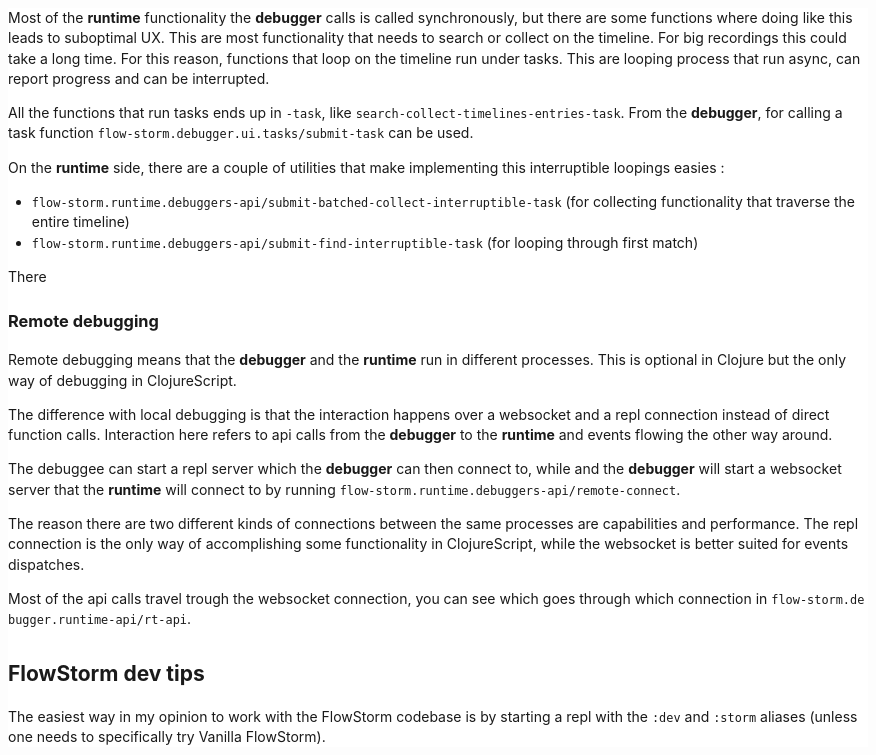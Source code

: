 Most of the __runtime__ functionality the __debugger__ calls is called synchronously, but there are some functions where doing 
like this leads to suboptimal UX. This are most functionality that needs to search or collect on the timeline. For big recordings
this could take a long time. 
For this reason, functions that loop on the timeline run under tasks. This are looping process that run async, can report progress 
and can be interrupted.

All the functions that run tasks ends up in `-task`, like `search-collect-timelines-entries-task`.
From the __debugger__, for calling a task function `flow-storm.debugger.ui.tasks/submit-task` can be used.

On the __runtime__ side, there are a couple of utilities that make implementing this interruptible loopings easies : 

- `flow-storm.runtime.debuggers-api/submit-batched-collect-interruptible-task` (for collecting functionality that traverse the entire timeline)
- `flow-storm.runtime.debuggers-api/submit-find-interruptible-task` (for looping through first match)

There 

### Remote debugging

Remote debugging means that the __debugger__ and the __runtime__ run in different processes.
This is optional in Clojure but the only way of debugging in ClojureScript.

The difference with local debugging is that the interaction happens over a websocket and a repl connection instead of
direct function calls. Interaction here refers to api calls from the __debugger__ to the __runtime__ and events flowing
the other way around.

The debuggee can start a repl server which the __debugger__ can then connect to, while and the __debugger__ will start a
websocket server that the __runtime__ will connect to by running `flow-storm.runtime.debuggers-api/remote-connect`.

The reason there are two different kinds of connections between the same processes are capabilities and performance.
The repl connection is the only way of accomplishing some functionality in ClojureScript, while the websocket is 
better suited for events dispatches.

Most of the api calls travel trough the websocket connection, you can see which goes through which connection in 
`flow-storm.debugger.runtime-api/rt-api`.

## FlowStorm dev tips

The easiest way in my opinion to work with the FlowStorm codebase is by starting a repl with the `:dev` and `:storm`
aliases (unless one needs to specifically try Vanilla FlowStorm).
